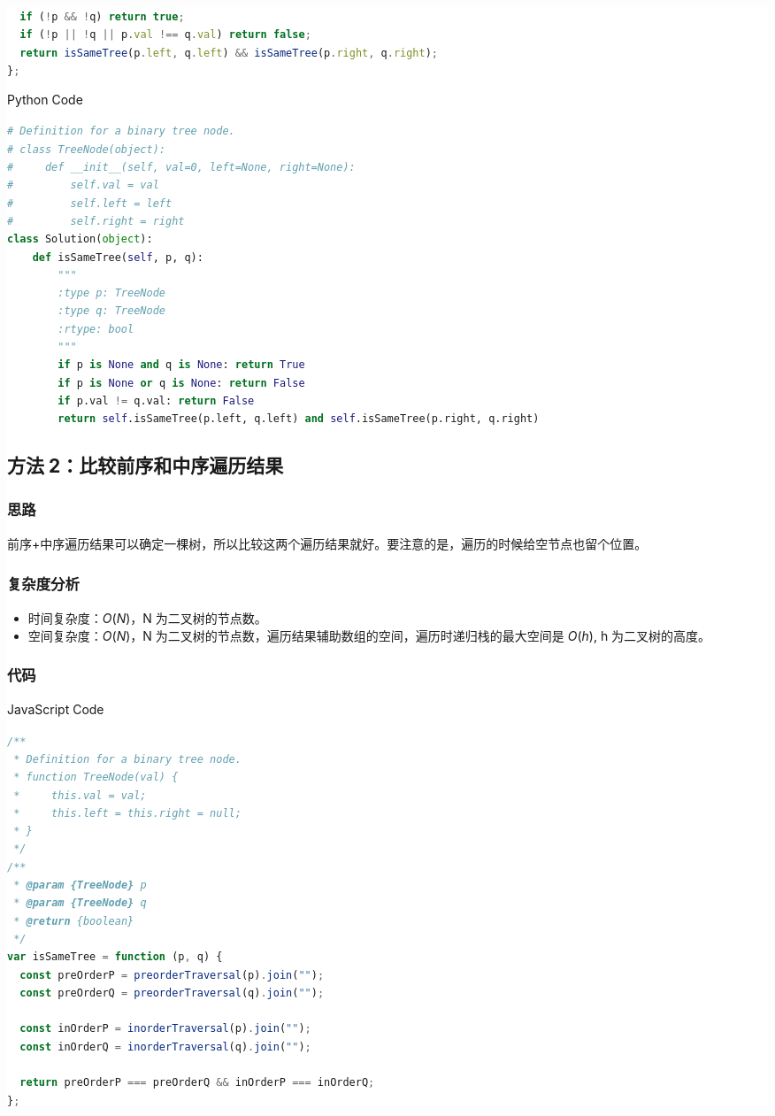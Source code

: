 ```js
  if (!p && !q) return true;
  if (!p || !q || p.val !== q.val) return false;
  return isSameTree(p.left, q.left) && isSameTree(p.right, q.right);
};
```

Python Code

```py
# Definition for a binary tree node.
# class TreeNode(object):
#     def __init__(self, val=0, left=None, right=None):
#         self.val = val
#         self.left = left
#         self.right = right
class Solution(object):
    def isSameTree(self, p, q):
        """
        :type p: TreeNode
        :type q: TreeNode
        :rtype: bool
        """
        if p is None and q is None: return True
        if p is None or q is None: return False
        if p.val != q.val: return False
        return self.isSameTree(p.left, q.left) and self.isSameTree(p.right, q.right)
```

## 方法 2：比较前序和中序遍历结果

### 思路

前序+中序遍历结果可以确定一棵树，所以比较这两个遍历结果就好。要注意的是，遍历的时候给空节点也留个位置。

### 复杂度分析

- 时间复杂度：$O(N)$，N 为二叉树的节点数。
- 空间复杂度：$O(N)$，N 为二叉树的节点数，遍历结果辅助数组的空间，遍历时递归栈的最大空间是 $O(h)$, h 为二叉树的高度。

### 代码

JavaScript Code

```js
/**
 * Definition for a binary tree node.
 * function TreeNode(val) {
 *     this.val = val;
 *     this.left = this.right = null;
 * }
 */
/**
 * @param {TreeNode} p
 * @param {TreeNode} q
 * @return {boolean}
 */
var isSameTree = function (p, q) {
  const preOrderP = preorderTraversal(p).join("");
  const preOrderQ = preorderTraversal(q).join("");

  const inOrderP = inorderTraversal(p).join("");
  const inOrderQ = inorderTraversal(q).join("");

  return preOrderP === preOrderQ && inOrderP === inOrderQ;
};
```